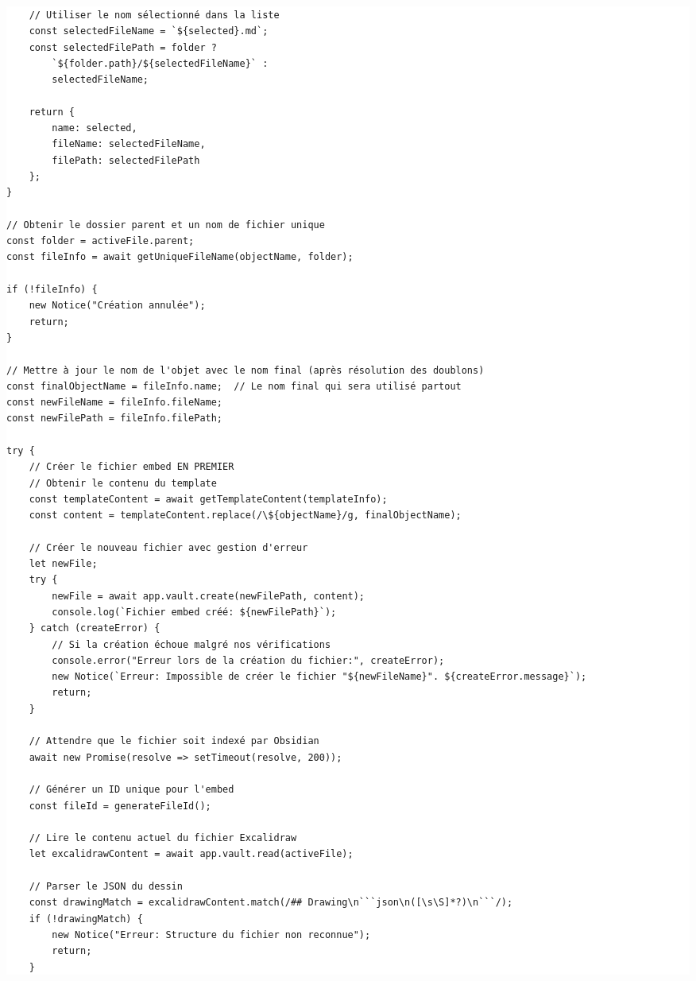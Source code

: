         // Utiliser le nom sélectionné dans la liste
        const selectedFileName = `${selected}.md`;
        const selectedFilePath = folder ? 
            `${folder.path}/${selectedFileName}` : 
            selectedFileName;
        
        return { 
            name: selected, 
            fileName: selectedFileName, 
            filePath: selectedFilePath 
        };
    }
    
    // Obtenir le dossier parent et un nom de fichier unique
    const folder = activeFile.parent;
    const fileInfo = await getUniqueFileName(objectName, folder);
    
    if (!fileInfo) {
        new Notice("Création annulée");
        return;
    }
    
    // Mettre à jour le nom de l'objet avec le nom final (après résolution des doublons)
    const finalObjectName = fileInfo.name;  // Le nom final qui sera utilisé partout
    const newFileName = fileInfo.fileName;
    const newFilePath = fileInfo.filePath;
    
    try {
        // Créer le fichier embed EN PREMIER
        // Obtenir le contenu du template
        const templateContent = await getTemplateContent(templateInfo);
        const content = templateContent.replace(/\${objectName}/g, finalObjectName);
        
        // Créer le nouveau fichier avec gestion d'erreur
        let newFile;
        try {
            newFile = await app.vault.create(newFilePath, content);
            console.log(`Fichier embed créé: ${newFilePath}`);
        } catch (createError) {
            // Si la création échoue malgré nos vérifications
            console.error("Erreur lors de la création du fichier:", createError);
            new Notice(`Erreur: Impossible de créer le fichier "${newFileName}". ${createError.message}`);
            return;
        }
        
        // Attendre que le fichier soit indexé par Obsidian
        await new Promise(resolve => setTimeout(resolve, 200));
        
        // Générer un ID unique pour l'embed
        const fileId = generateFileId();
        
        // Lire le contenu actuel du fichier Excalidraw
        let excalidrawContent = await app.vault.read(activeFile);
        
        // Parser le JSON du dessin
        const drawingMatch = excalidrawContent.match(/## Drawing\n```json\n([\s\S]*?)\n```/);
        if (!drawingMatch) {
            new Notice("Erreur: Structure du fichier non reconnue");
            return;
        }
        